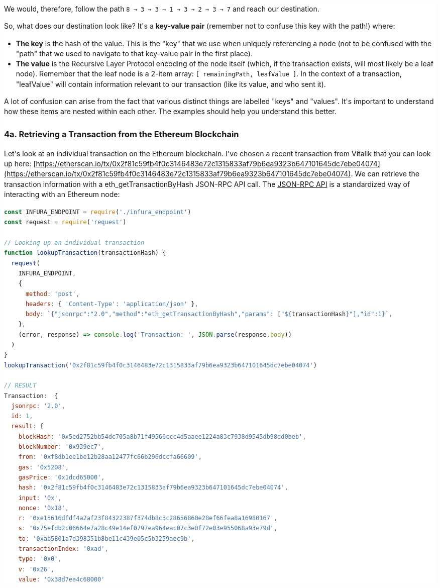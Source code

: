 We would, therefore, follow the path `8 → 3 → 3 → 1 → 3 → 2 → 3 → 7` and reach our destination.

So, what does our destination look like? It's a **key-value pair** (remember not to confuse this key with the path!) where:

- **The key** is the hash of the value. This is the "key" that we use when uniquely referencing a node (not to be confused with the "path" that we used to navigate to that key-value pair in the first place).
- **The value** is the Recursive Layer Protocol encoding of the node itself (which, if the transaction exists, will most likely be a leaf node). Remember that the leaf node is a 2-item array: `[ remainingPath, leafValue ]`. In the context of a transaction, "leafValue" will contain information relevant to our transaction (like its value, and who sent it).

A lot of confusion can arise from the fact that various distinct things are labelled "keys" and "values". It's important to understand how these items are nested within each other. The examples should help you understand this better.

### 4a. Retrieving a Transaction from the Ethereum Blockchain

Let's look at an individual transaction on the Ethereum blockchain. I've chosen a recent transaction from Vitalik that you can look up here: [https://etherscan.io/tx/0x2f81c59fb4f0c3146483e72c1315833af79b6ea9323b647101645dc7ebe04074](https://etherscan.io/tx/0x2f81c59fb4f0c3146483e72c1315833af79b6ea9323b647101645dc7ebe04074). We can retrieve the transaction information with a eth_getTransactionByHash JSON-RPC API call. The [JSON-RPC API](https://ethereum.org/en/developers/docs/apis/json-rpc/) is a standardized way of interacting with an Ethereum node:

```jsx
const INFURA_ENDPOINT = require('./infura_endpoint')
const request = require('request')

// Looking up an individual transaction
function lookupTransaction(transactionHash) {
  request(
    INFURA_ENDPOINT,
    {
      method: 'post',
      headers: { 'Content-Type': 'application/json' },
      body: `{"jsonrpc":"2.0","method":"eth_getTransactionByHash","params": ["${transactionHash}"],"id":1}`,
    },
    (error, response) => console.log('Transaction: ', JSON.parse(response.body))
  )
}
lookupTransaction('0x2f81c59fb4f0c3146483e72c1315833af79b6ea9323b647101645dc7ebe04074')

// RESULT
Transaction:  {
  jsonrpc: '2.0',
  id: 1,
  result: {
    blockHash: '0x5ed2752bb54dc705a8b71f49566ccc4d5aaee1224a83c7938d9545db98dd0beb',
    blockNumber: '0x939ec7',
    from: '0xf8db1ee1be12b28aa12477fc66b296dccfa66609',
    gas: '0x5208',
    gasPrice: '0x1dcd65000',
    hash: '0x2f81c59fb4f0c3146483e72c1315833af79b6ea9323b647101645dc7ebe04074',
    input: '0x',
    nonce: '0x18',
    r: '0xe15616dfdf4a2af23f84322387f374db8c3c28656860e28ef66fea8a16980167',
    s: '0x75efdb2c06664e7a28c49e14ef0797ea964eac07c3e0f72e03e955068a93e79d',
    to: '0xab5801a7d398351b8be11c439e05c5b3259aec9b',
    transactionIndex: '0xad',
    type: '0x0',
    v: '0x26',
    value: '0x38d7ea4c68000'
```